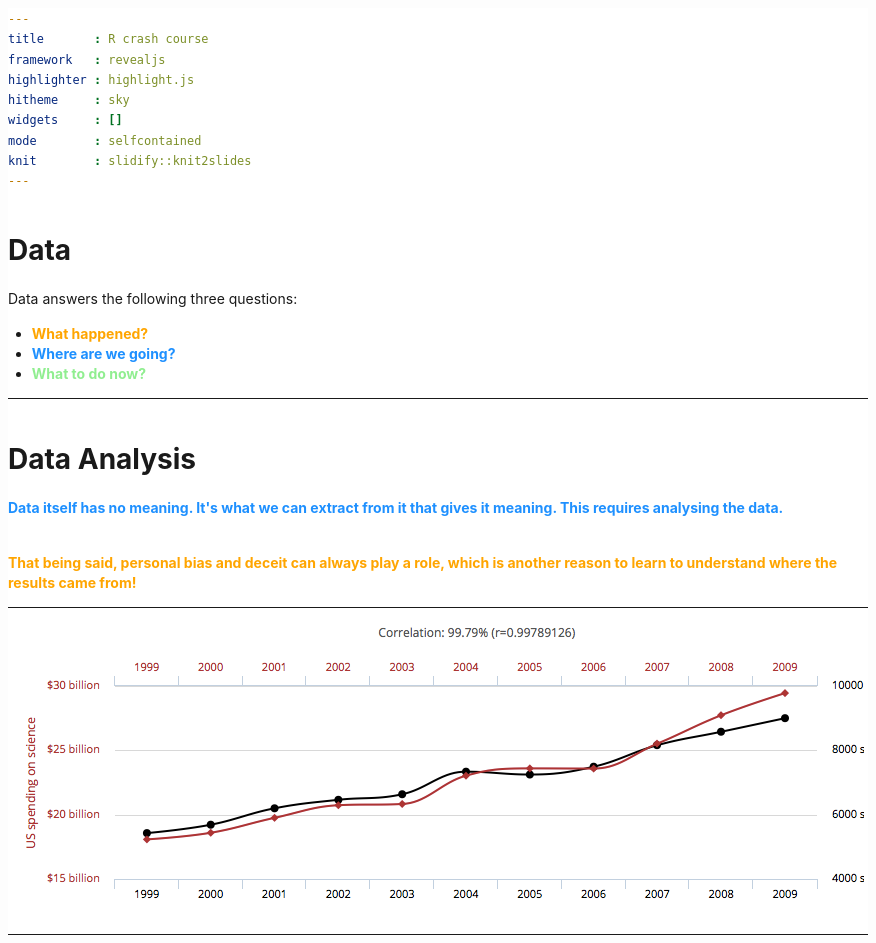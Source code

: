 ```yaml
---
title       : R crash course
framework   : revealjs
highlighter : highlight.js
hitheme     : sky 
widgets     : []
mode        : selfcontained
knit        : slidify::knit2slides
---
```


# Data 

Data answers the following three questions: 

- <span style="color:orange; font-weight:bold"> What happened? </span>
- <span style="color:dodgerblue; font-weight:bold"> Where are we going? </span>
- <span style="color:lightgreen; font-weight:bold"> What to do now? </span>

---

# Data Analysis

<span style="color:dodgerblue; font-weight:bold"> Data itself has no meaning. It's what we can extract from it that gives it meaning. This requires analysing the data. </span>

<BR>
<span style="color:orange; font-weight:bold">
That being said, personal bias and deceit can always play a role, which is another reason to learn to understand where the results came from!
</span>
</BR>

---

![img](Correlation.png)

---